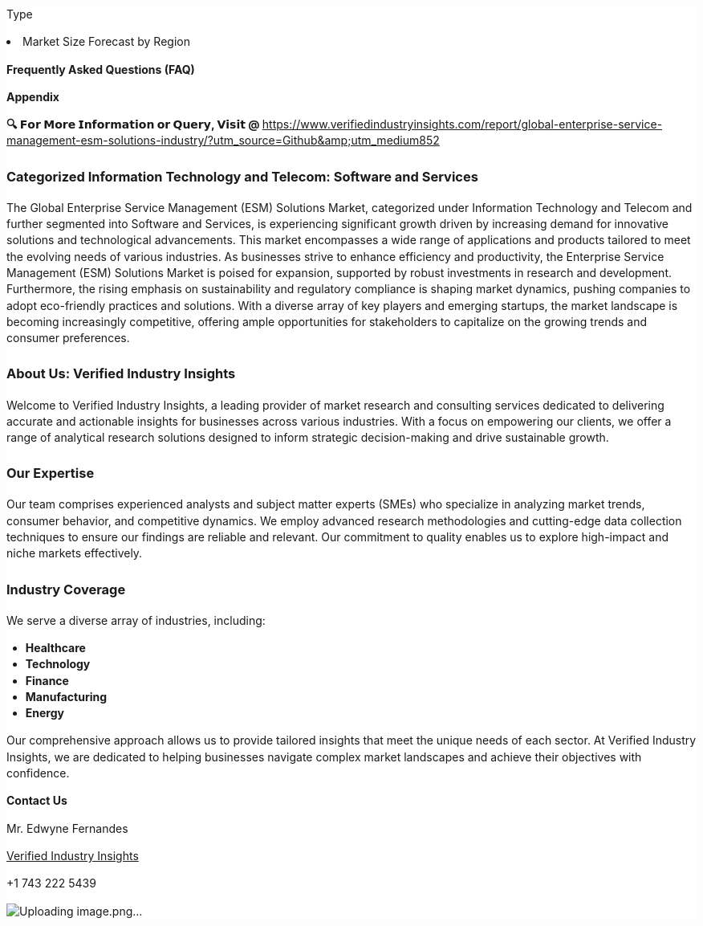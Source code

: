 Type</li><li>Market Size Forecast by Region</li></ul><p><strong>Frequently Asked Questions (FAQ)</strong></p><p><strong>Appendix<br /></strong></p><p><strong>🔍 𝗙𝗼𝗿 𝗠𝗼𝗿𝗲 𝗜𝗻𝗳𝗼𝗿𝗺𝗮𝘁𝗶𝗼𝗻 𝗼𝗿 𝗤𝘂𝗲𝗿𝘆, 𝗩𝗶𝘀𝗶𝘁 @ </strong><a href="https://www.verifiedindustryinsights.com/report/global-enterprise-service-management-esm-solutions-industry/?utm_source=Github&amp;utm_medium852">https://www.verifiedindustryinsights.com/report/global-enterprise-service-management-esm-solutions-industry/?utm_source=Github&amp;utm_medium852</a>&nbsp;</p><h3>Categorized Information Technology and Telecom: Software and Services </h3><p>The Global Enterprise Service Management (ESM) Solutions Market, categorized under Information Technology and Telecom and further segmented into Software and Services, is experiencing significant growth driven by increasing demand for innovative solutions and technological advancements. This market encompasses a wide range of applications and products tailored to meet the evolving needs of various industries. As businesses strive to enhance efficiency and productivity, the Enterprise Service Management (ESM) Solutions Market is poised for expansion, supported by robust investments in research and development. Furthermore, the rising emphasis on sustainability and regulatory compliance is shaping market dynamics, pushing companies to adopt eco-friendly practices and solutions. With a diverse array of key players and emerging startups, the market landscape is becoming increasingly competitive, offering ample opportunities for stakeholders to capitalize on the growing trends and consumer preferences.</p><h3>About Us: Verified Industry Insights</h3><p>Welcome to Verified Industry Insights, a leading provider of market research and consulting services dedicated to delivering accurate and actionable insights for businesses across various industries. With a focus on empowering our clients, we offer a range of analytical research solutions designed to inform strategic decision-making and drive sustainable growth.</p><h3>Our Expertise</h3><p>Our team comprises experienced analysts and subject matter experts (SMEs) who specialize in analyzing market trends, consumer behavior, and competitive dynamics. We employ advanced research methodologies and cutting-edge data collection techniques to ensure our findings are reliable and relevant. Our commitment to quality enables us to explore high-impact and niche markets effectively.</p><h3>Industry Coverage</h3><p>We serve a diverse array of industries, including:</p><ul><li><strong>Healthcare</strong></li><li><strong>Technology</strong></li><li><strong>Finance</strong></li><li><strong>Manufacturing</strong></li><li><strong>Energy</strong></li></ul><p>Our comprehensive approach allows us to provide tailored insights that meet the unique needs of each sector. At Verified Industry Insights, we are dedicated to helping businesses navigate complex market landscapes and achieve their objectives with confidence.</p><p><strong>Contact Us</strong></p><p>Mr. Edwyne Fernandes</p><p><a href="https://www.verifiedindustryinsights.com/">Verified Industry Insights</a></p><p>+1 743 222 5439</p>
![Uploading image.png…]()
